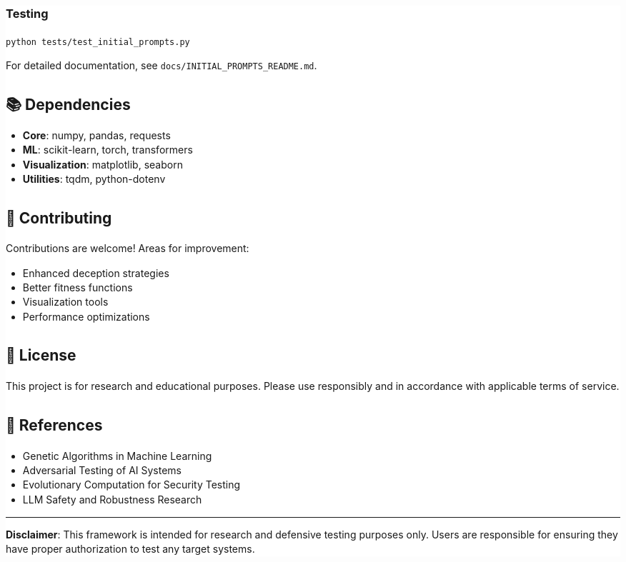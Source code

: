 ### Testing

```bash
python tests/test_initial_prompts.py
```

For detailed documentation, see `docs/INITIAL_PROMPTS_README.md`.

## 📚 Dependencies

- **Core**: numpy, pandas, requests
- **ML**: scikit-learn, torch, transformers
- **Visualization**: matplotlib, seaborn
- **Utilities**: tqdm, python-dotenv

## 🤝 Contributing

Contributions are welcome! Areas for improvement:
- Enhanced deception strategies
- Better fitness functions
- Visualization tools
- Performance optimizations

## 📄 License

This project is for research and educational purposes. Please use responsibly and in accordance with applicable terms of service.

## 🔗 References

- Genetic Algorithms in Machine Learning
- Adversarial Testing of AI Systems
- Evolutionary Computation for Security Testing
- LLM Safety and Robustness Research

---

**Disclaimer**: This framework is intended for research and defensive testing purposes only. Users are responsible for ensuring they have proper authorization to test any target systems.


